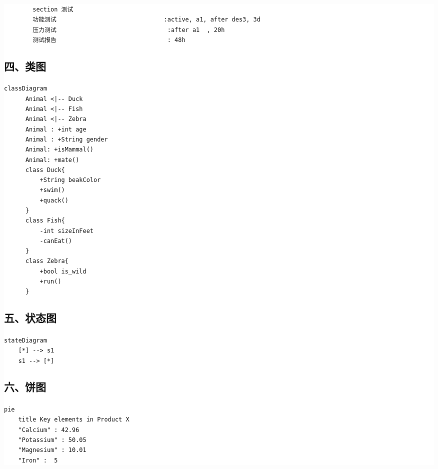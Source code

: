 ```mermaid
        section 测试
        功能测试                              :active, a1, after des3, 3d
        压力测试                               :after a1  , 20h
        测试报告                               : 48h
```



## 四、类图

```mermaid
classDiagram
      Animal <|-- Duck
      Animal <|-- Fish
      Animal <|-- Zebra
      Animal : +int age
      Animal : +String gender
      Animal: +isMammal()
      Animal: +mate()
      class Duck{
          +String beakColor
          +swim()
          +quack()
      }
      class Fish{
          -int sizeInFeet
          -canEat()
      }
      class Zebra{
          +bool is_wild
          +run()
      }
```



## 五、状态图

```mermaid
stateDiagram
    [*] --> s1
    s1 --> [*]
```



## 六、饼图

```mermaid
pie
    title Key elements in Product X
    "Calcium" : 42.96
    "Potassium" : 50.05
    "Magnesium" : 10.01
    "Iron" :  5
```
